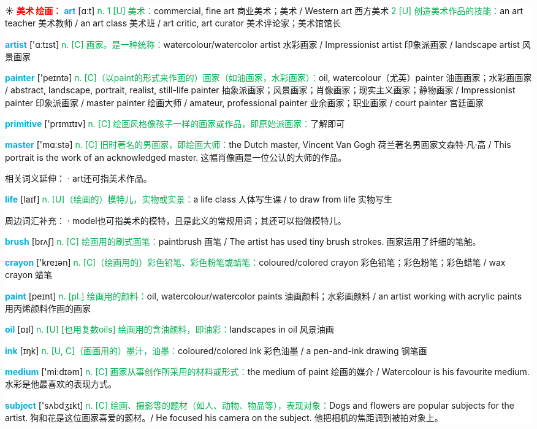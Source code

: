 ☀ <font color="red">**美术 绘画：**</font>
<font color="sky blue">**art**</font> [ɑːt] 
<font color="#00b050">n. 1 [U] 美术：</font>commercial, fine art 商业美术；美术 / Western art 西方美术 <font color="#00b050">2 [U] 创造美术作品的技能：</font>an art teacher 美术教师 / an art class 美术班 / art critic, art curator 美术评论家；美术馆馆长

<font color="sky blue">**artist**</font> ['ɑːtɪst] 
<font color="#00b050">n. [C] 画家。是一种统称：</font>watercolour/watercolor artist 水彩画家 / Impressionist artist 印象派画家 / landscape artist 风景画家

<font color="sky blue">**painter**</font> ['peɪntə] 
<font color="#00b050">n. [C]（以paint的形式来作画的）画家（如油画家，水彩画家）：</font>oil, watercolour（尤英）painter 油画画家；水彩画画家 / abstract, landscape, portrait, realist, still-life painter 抽象派画家；风景画家；肖像画家；现实主义画家；静物画家 / Impressionist painter 印象派画家 / master painter 绘画大师 / amateur, professional painter 业余画家；职业画家 / court painter 宫廷画家

<font color="sky blue">**primitive**</font> ['prɪmɪtɪv] 
<font color="#00b050">n. [C] 绘画风格像孩子一样的画家或作品，即原始派画家：</font>了解即可

<font color="sky blue">**master**</font> ['mɑːstə] 
<font color="#00b050">n. [C] 旧时著名的男画家，即绘画大师：</font>the Dutch master, Vincent Van Gogh 荷兰著名男画家文森特·凡·高 / This portrait is the work of an acknowledged master. 这幅肖像画是一位公认的大师的作品。

相关词义延伸：
· art还可指美术作品。

<font color="sky blue">**life**</font> [laɪf] 
<font color="#00b050">n. [U]（绘画的）模特儿，实物或实景：</font>a life class 人体写生课 / to draw from life 实物写生

周边词汇补充：
· model也可指美术的模特，且是此义的常规用词；其还可以指做模特儿。

<font color="sky blue">**brush**</font> [brʌʃ] 
<font color="#00b050">n. [C] 绘画用的刷式画笔：</font>paintbrush 画笔 / The artist has used tiny brush strokes. 画家运用了纤细的笔触。

<font color="sky blue">**crayon**</font> ['kreɪən] 
<font color="#00b050">n. [C]（绘画用的）彩色铅笔、彩色粉笔或蜡笔：</font>coloured/colored crayon 彩色铅笔；彩色粉笔；彩色蜡笔 / wax crayon 蜡笔

<font color="sky blue">**paint**</font> [peɪnt] 
<font color="#00b050">n. [pl.] 绘画用的颜料：</font>oil, watercolour/watercolor paints 油画颜料；水彩画颜料 / an artist working with acrylic paints 用丙烯颜料作画的画家

<font color="sky blue">**oil**</font> [ɒɪl] 
<font color="#00b050">n. [U] [也用复数oils] 绘画用的含油颜料，即油彩：</font>landscapes in oil 风景油画

<font color="sky blue">**ink**</font> [ɪŋk] 
<font color="#00b050">n. [U, C]（画画用的）墨汁，油墨：</font>coloured/colored ink 彩色油墨 / a pen-and-ink drawing 钢笔画

<font color="sky blue">**medium**</font> ['mi:dɪəm] 
<font color="#00b050">n. [C] 画家从事创作所采用的材料或形式：</font>the medium of paint 绘画的媒介 / Watercolour is his favourite medium. 水彩是他最喜欢的表现方式。

<font color="sky blue">**subject**</font> ['sʌbdӡɪkt] 
<font color="#00b050">n. [C] 绘画、摄影等的题材（如人、动物、物品等），表现对象：</font>Dogs and flowers are popular subjects for the artist. 狗和花是这位画家喜爱的题材。/ He focused his camera on the subject. 他把相机的焦距调到被拍对象上。
